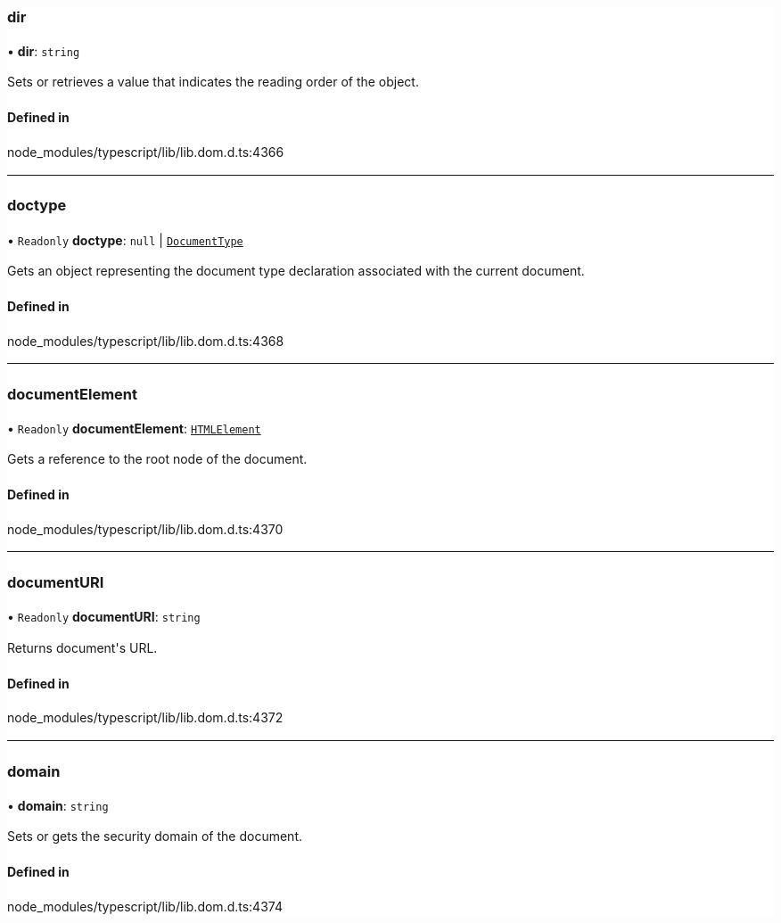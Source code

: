 ### dir

• **dir**: `string`

Sets or retrieves a value that indicates the reading order of the object.

#### Defined in

node_modules/typescript/lib/lib.dom.d.ts:4366

___

### doctype

• `Readonly` **doctype**: ``null`` \| [`DocumentType`](../modules/input._internal_.md#documenttype)

Gets an object representing the document type declaration associated with the current document.

#### Defined in

node_modules/typescript/lib/lib.dom.d.ts:4368

___

### documentElement

• `Readonly` **documentElement**: [`HTMLElement`](../modules/input._internal_.md#htmlelement)

Gets a reference to the root node of the document.

#### Defined in

node_modules/typescript/lib/lib.dom.d.ts:4370

___

### documentURI

• `Readonly` **documentURI**: `string`

Returns document's URL.

#### Defined in

node_modules/typescript/lib/lib.dom.d.ts:4372

___

### domain

• **domain**: `string`

Sets or gets the security domain of the document.

#### Defined in

node_modules/typescript/lib/lib.dom.d.ts:4374
